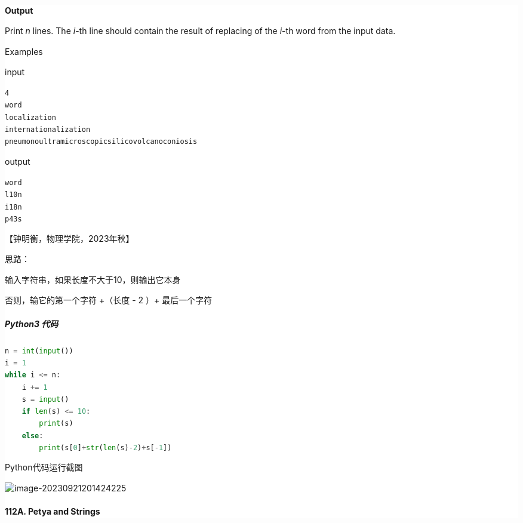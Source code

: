 **Output**

Print *n* lines. The *i*-th line should contain the result of replacing of the *i*-th word from the input data.

Examples

input

```
4
word
localization
internationalization
pneumonoultramicroscopicsilicovolcanoconiosis
```

output

```
word
l10n
i18n
p43s
```



【钟明衡，物理学院，2023年秋】

思路：

输入字符串，如果长度不大于10，则输出它本身

否则，输它的第一个字符 +（长度 - 2 ）+ 最后一个字符

##### Python3 代码

```python
n = int(input())
i = 1
while i <= n:
    i += 1
    s = input()
    if len(s) <= 10:
        print(s)
    else:
        print(s[0]+str(len(s)-2)+s[-1])

```



Python代码运行截图

![image-20230921201424225](C:\Users\Administrator\AppData\Roaming\Typora\typora-user-images\image-20230921201424225.png)



#### 112A. Petya and Strings
